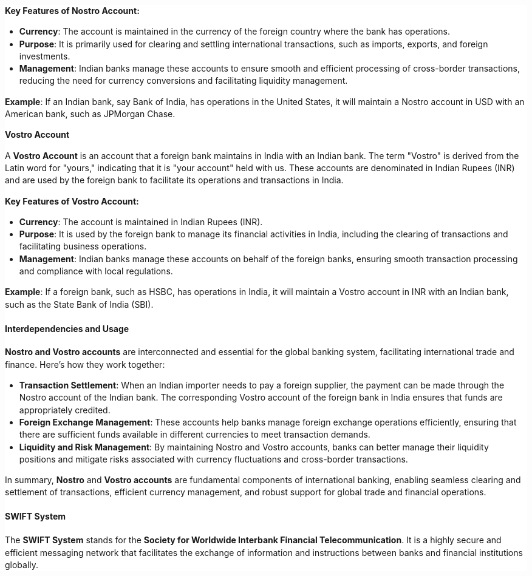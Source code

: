 **Key Features of Nostro Account:**

- **Currency**: The account is maintained in the currency of the foreign country where the bank has operations.
- **Purpose**: It is primarily used for clearing and settling international transactions, such as imports, exports, and foreign investments.
- **Management**: Indian banks manage these accounts to ensure smooth and efficient processing of cross-border transactions, reducing the need for currency conversions and facilitating liquidity management.

**Example**: If an Indian bank, say Bank of India, has operations in the United States, it will maintain a Nostro account in USD with an American bank, such as JPMorgan Chase.

**Vostro Account**

A **Vostro Account** is an account that a foreign bank maintains in India with an Indian bank. The term "Vostro" is derived from the Latin word for "yours," indicating that it is "your account" held with us. These accounts are denominated in Indian Rupees (INR) and are used by the foreign bank to facilitate its operations and transactions in India.

**Key Features of Vostro Account:**

- **Currency**: The account is maintained in Indian Rupees (INR).
- **Purpose**: It is used by the foreign bank to manage its financial activities in India, including the clearing of transactions and facilitating business operations.
- **Management**: Indian banks manage these accounts on behalf of the foreign banks, ensuring smooth transaction processing and compliance with local regulations.

**Example**: If a foreign bank, such as HSBC, has operations in India, it will maintain a Vostro account in INR with an Indian bank, such as the State Bank of India (SBI).

#### Interdependencies and Usage

**Nostro and Vostro accounts** are interconnected and essential for the global banking system, facilitating international trade and finance. Here’s how they work together:

- **Transaction Settlement**: When an Indian importer needs to pay a foreign supplier, the payment can be made through the Nostro account of the Indian bank. The corresponding Vostro account of the foreign bank in India ensures that funds are appropriately credited.
- **Foreign Exchange Management**: These accounts help banks manage foreign exchange operations efficiently, ensuring that there are sufficient funds available in different currencies to meet transaction demands.
- **Liquidity and Risk Management**: By maintaining Nostro and Vostro accounts, banks can better manage their liquidity positions and mitigate risks associated with currency fluctuations and cross-border transactions.

In summary, **Nostro** and **Vostro accounts** are fundamental components of international banking, enabling seamless clearing and settlement of transactions, efficient currency management, and robust support for global trade and financial operations.



#### SWIFT System

The **SWIFT System** stands for the **Society for Worldwide Interbank Financial Telecommunication**. It is a highly secure and efficient messaging network that facilitates the exchange of information and instructions between banks and financial institutions globally.
